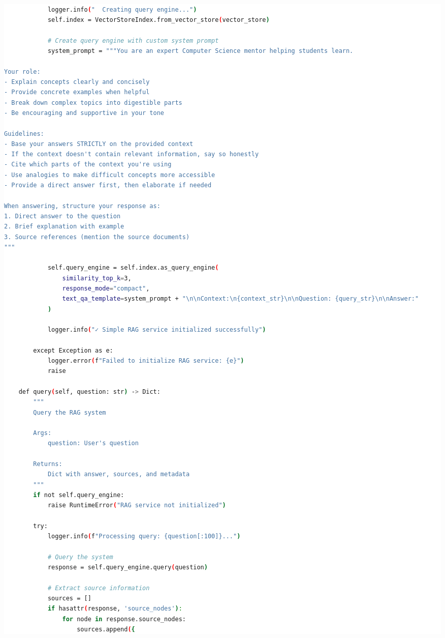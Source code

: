 ```bash
            logger.info("  Creating query engine...")
            self.index = VectorStoreIndex.from_vector_store(vector_store)

            # Create query engine with custom system prompt
            system_prompt = """You are an expert Computer Science mentor helping students learn.

Your role:
- Explain concepts clearly and concisely
- Provide concrete examples when helpful
- Break down complex topics into digestible parts
- Be encouraging and supportive in your tone

Guidelines:
- Base your answers STRICTLY on the provided context
- If the context doesn't contain relevant information, say so honestly
- Cite which parts of the context you're using
- Use analogies to make difficult concepts more accessible
- Provide a direct answer first, then elaborate if needed

When answering, structure your response as:
1. Direct answer to the question
2. Brief explanation with example
3. Source references (mention the source documents)
"""

            self.query_engine = self.index.as_query_engine(
                similarity_top_k=3,
                response_mode="compact",
                text_qa_template=system_prompt + "\n\nContext:\n{context_str}\n\nQuestion: {query_str}\n\nAnswer:"
            )

            logger.info("✓ Simple RAG service initialized successfully")

        except Exception as e:
            logger.error(f"Failed to initialize RAG service: {e}")
            raise

    def query(self, question: str) -> Dict:
        """
        Query the RAG system

        Args:
            question: User's question

        Returns:
            Dict with answer, sources, and metadata
        """
        if not self.query_engine:
            raise RuntimeError("RAG service not initialized")

        try:
            logger.info(f"Processing query: {question[:100]}...")

            # Query the system
            response = self.query_engine.query(question)

            # Extract source information
            sources = []
            if hasattr(response, 'source_nodes'):
                for node in response.source_nodes:
                    sources.append({
```